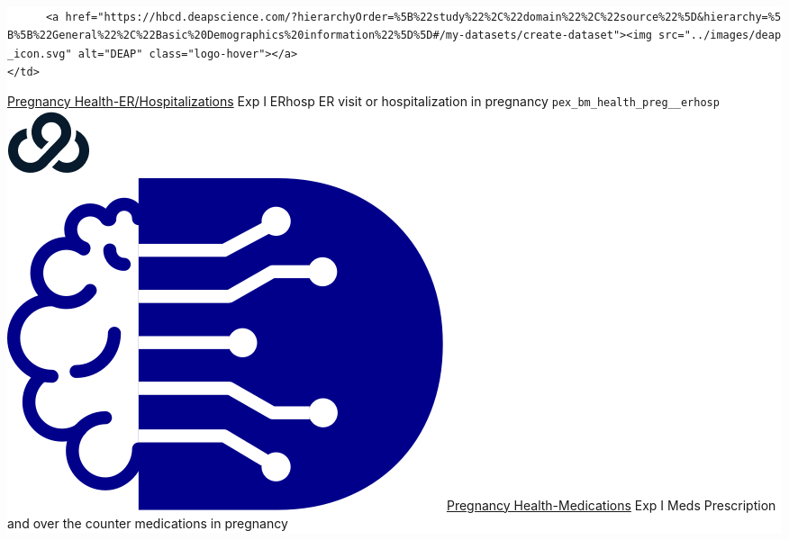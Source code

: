           <a href="https://hbcd.deapscience.com/?hierarchyOrder=%5B%22study%22%2C%22domain%22%2C%22source%22%5D&hierarchy=%5B%5B%22General%22%2C%22Basic%20Demographics%20information%22%5D%5D#/my-datasets/create-dataset"><img src="../images/deap_icon.svg" alt="DEAP" class="logo-hover"></a>
    </td>
  </tr>     
  <tr>
    <td style="word-wrap: break-word; white-space: normal;"><a href="pregexp/preghealth/er-hosp" target="_blank">Pregnancy Health-ER/Hospitalizations</a></td>
    <td style="word-wrap: break-word; white-space: normal;">Exp I ERhosp</td>
    <td style="word-wrap: break-word; white-space: normal;">ER visit or hospitalization in pregnancy</td>
    <td style="word-wrap: break-word; white-space: normal;"><code>pex_bm_health_preg__erhosp</code></td>
    <td><a href="https://nbdc-datashare.lassoinformatics.com/"><img src="../images/lasso_icon.png" alt="Lasso" class="logo-hover"></a><br>
          <a href="https://hbcd.deapscience.com/?hierarchyOrder=%5B%22study%22%2C%22domain%22%2C%22source%22%5D&hierarchy=%5B%5B%22General%22%2C%22Basic%20Demographics%20information%22%5D%5D#/my-datasets/create-dataset"><img src="../images/deap_icon.svg" alt="DEAP" class="logo-hover"></a>
    </td>
  </tr>  
  <tr>
    <td style="word-wrap: break-word; white-space: normal;"><a href="pregexp/preghealth/medications" target="_blank">Pregnancy Health-Medications</a></td>
    <td style="word-wrap: break-word; white-space: normal;">Exp I Meds</td>
    <td style="word-wrap: break-word; white-space: normal;">Prescription and over the counter medications in pregnancy</td>